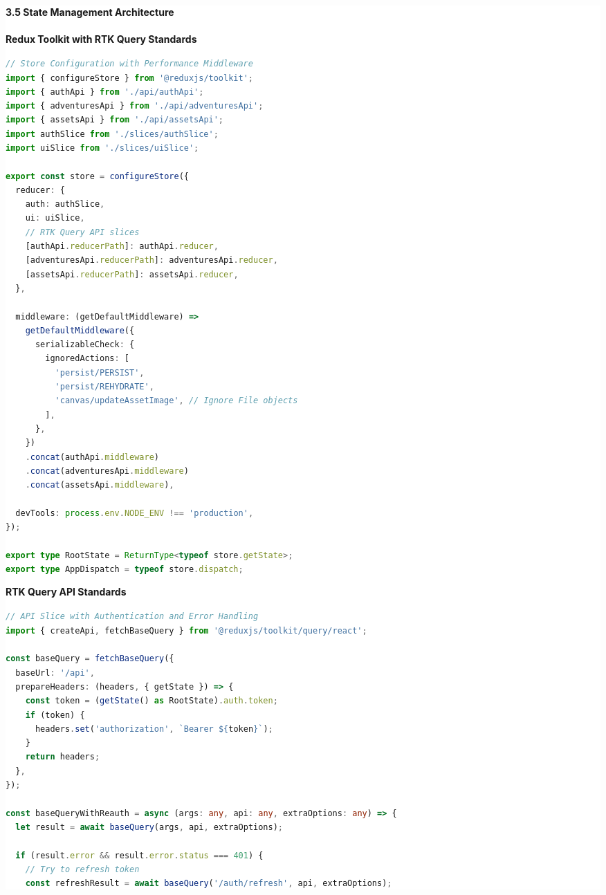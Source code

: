 #### 3.5 State Management Architecture

**Redux Toolkit with RTK Query Standards**
```typescript
// Store Configuration with Performance Middleware
import { configureStore } from '@reduxjs/toolkit';
import { authApi } from './api/authApi';
import { adventuresApi } from './api/adventuresApi';
import { assetsApi } from './api/assetsApi';
import authSlice from './slices/authSlice';
import uiSlice from './slices/uiSlice';

export const store = configureStore({
  reducer: {
    auth: authSlice,
    ui: uiSlice,
    // RTK Query API slices
    [authApi.reducerPath]: authApi.reducer,
    [adventuresApi.reducerPath]: adventuresApi.reducer,
    [assetsApi.reducerPath]: assetsApi.reducer,
  },
  
  middleware: (getDefaultMiddleware) =>
    getDefaultMiddleware({
      serializableCheck: {
        ignoredActions: [
          'persist/PERSIST',
          'persist/REHYDRATE',
          'canvas/updateAssetImage', // Ignore File objects
        ],
      },
    })
    .concat(authApi.middleware)
    .concat(adventuresApi.middleware)
    .concat(assetsApi.middleware),
    
  devTools: process.env.NODE_ENV !== 'production',
});

export type RootState = ReturnType<typeof store.getState>;
export type AppDispatch = typeof store.dispatch;
```

**RTK Query API Standards**
```typescript
// API Slice with Authentication and Error Handling
import { createApi, fetchBaseQuery } from '@reduxjs/toolkit/query/react';

const baseQuery = fetchBaseQuery({
  baseUrl: '/api',
  prepareHeaders: (headers, { getState }) => {
    const token = (getState() as RootState).auth.token;
    if (token) {
      headers.set('authorization', `Bearer ${token}`);
    }
    return headers;
  },
});

const baseQueryWithReauth = async (args: any, api: any, extraOptions: any) => {
  let result = await baseQuery(args, api, extraOptions);
  
  if (result.error && result.error.status === 401) {
    // Try to refresh token
    const refreshResult = await baseQuery('/auth/refresh', api, extraOptions);
```